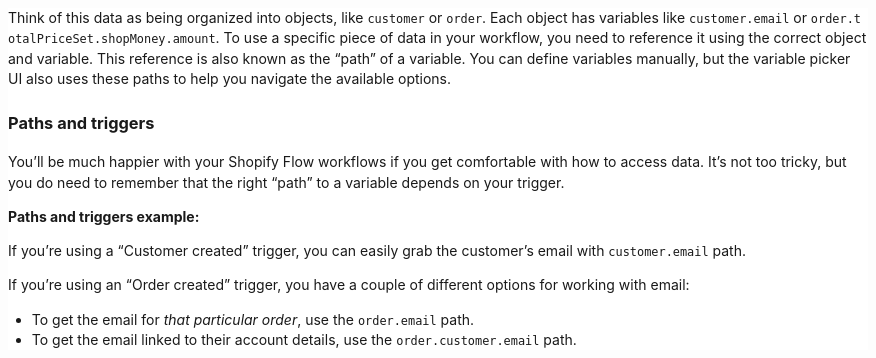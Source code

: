 Think of this data as being organized into objects, like `customer` or `order`. Each object has variables like `customer.email` or `order.totalPriceSet.shopMoney.amount`. To use a specific piece of data in your workflow, you need to reference it using the correct object and variable. This reference is also known as the “path” of a variable. You can define variables manually, but the variable picker UI also uses these paths to help you navigate the available options.

### Paths and triggers

You’ll be much happier with your Shopify Flow workflows if you get comfortable with how to access data. It’s not too tricky, but you do need to remember that the right “path” to a variable depends on your trigger.

**Paths and triggers example:**

If you’re using a “Customer created” trigger, you can easily grab the customer’s email with `customer.email` path.

If you’re using an “Order created” trigger, you have a couple of different options for working with email:

- To get the email for _that particular order_, use the `order.email` path.
- To get the email linked to their account details, use the `order.customer.email` path.
